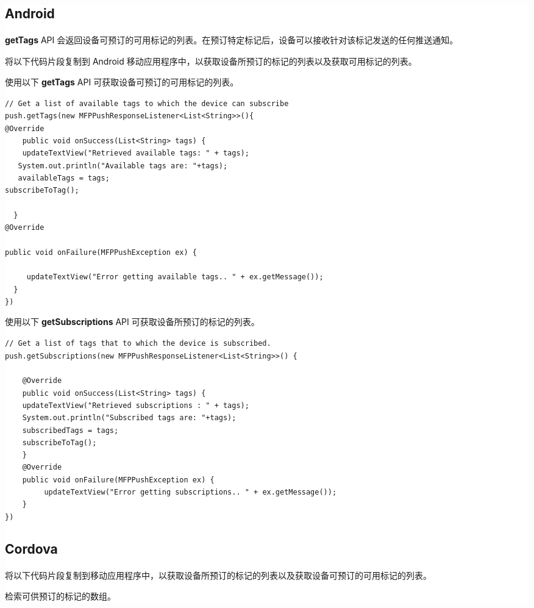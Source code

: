 ## Android

**getTags** API 会返回设备可预订的可用标记的列表。在预订特定标记后，设备可以接收针对该标记发送的任何推送通知。

将以下代码片段复制到 Android 移动应用程序中，以获取设备所预订的标记的列表以及获取可用标记的列表。

使用以下 **getTags** API 可获取设备可预订的可用标记的列表。

```
// Get a list of available tags to which the device can subscribe
push.getTags(new MFPPushResponseListener<List<String>>(){  
@Override
    public void onSuccess(List<String> tags) {
    updateTextView("Retrieved available tags: " + tags);  
   System.out.println("Available tags are: "+tags);
   availableTags = tags;   
subscribeToTag();
   
  }    
@Override
    
public void onFailure(MFPPushException ex) {

     updateTextView("Error getting available tags.. " + ex.getMessage());
  }
})  
```

使用以下 **getSubscriptions** API 可获取设备所预订的标记的列表。

```
// Get a list of tags that to which the device is subscribed.
push.getSubscriptions(new MFPPushResponseListener<List<String>>() {

    @Override
    public void onSuccess(List<String> tags) {
    updateTextView("Retrieved subscriptions : " + tags);
    System.out.println("Subscribed tags are: "+tags);
    subscribedTags = tags;
    subscribeToTag();
    }
    @Override
    public void onFailure(MFPPushException ex) {
         updateTextView("Error getting subscriptions.. " + ex.getMessage());
    }
})
```

## Cordova

将以下代码片段复制到移动应用程序中，以获取设备所预订的标记的列表以及获取设备可预订的可用标记的列表。

检索可供预订的标记的数组。
